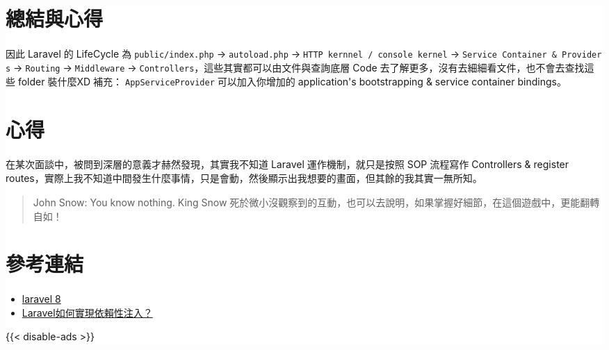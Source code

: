 # 總結與心得
因此 Laravel 的 LifeCycle 為 `public/index.php` -> `autoload.php` -> `HTTP kernnel / console kernel` -> `Service Container & Providers`
-> `Routing` -> `Middleware` -> `Controllers`，這些其實都可以由文件與查詢底層 Code 去了解更多，沒有去細細看文件，也不會去查找這些 folder 裝什麼XD
補充： `AppServiceProvider` 可以加入你增加的 application's bootstrapping & service container bindings。
# 心得
在某次面談中，被問到深層的意義才赫然發現，其實我不知道 Laravel 運作機制，就只是按照 SOP 流程寫作 Controllers & register routes，實際上我不知道中間發生什麼事情，只是會動，然後顯示出我想要的畫面，但其餘的我其實一無所知。
> John Snow: You know nothing. 
King Snow 死於微小沒觀察到的互動，也可以去說明，如果掌握好細節，在這個遊戲中，更能翻轉自如！


# 參考連結
* [laravel 8](https://laravel.com/docs/8.x)
* [Laravel如何實現依賴性注入？](https://medium.com/mr-efacani-teatime/laravel%E5%A6%82%E4%BD%95%E5%AF%A6%E7%8F%BE%E4%BE%9D%E8%B3%B4%E6%80%A7%E6%B3%A8%E5%85%A5-d760c8e5abde)

{{< disable-ads >}}
